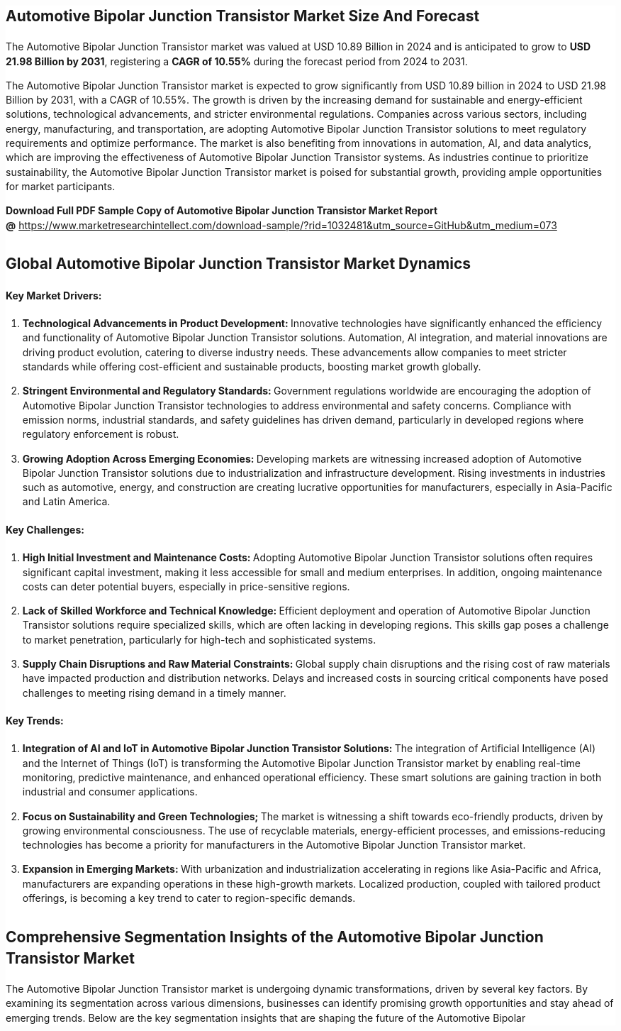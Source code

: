 <h2>Automotive Bipolar Junction Transistor Market Size And Forecast</h2><p>The Automotive Bipolar Junction Transistor market was valued at USD 10.89 Billion in 2024 and is anticipated to grow to <strong>USD 21.98 Billion by 2031</strong>, registering a <strong>CAGR of 10.55%</strong> during the forecast period from 2024 to 2031.</p><p>The Automotive Bipolar Junction Transistor market is expected to grow significantly from USD 10.89 billion in 2024 to USD 21.98 Billion by 2031, with a CAGR of 10.55%. The growth is driven by the increasing demand for sustainable and energy-efficient solutions, technological advancements, and stricter environmental regulations. Companies across various sectors, including energy, manufacturing, and transportation, are adopting Automotive Bipolar Junction Transistor solutions to meet regulatory requirements and optimize performance. The market is also benefiting from innovations in automation, AI, and data analytics, which are improving the effectiveness of Automotive Bipolar Junction Transistor systems. As industries continue to prioritize sustainability, the Automotive Bipolar Junction Transistor market is poised for substantial growth, providing ample opportunities for market participants.</p><p><strong>Download Full PDF Sample Copy of Automotive Bipolar Junction Transistor Market Report @</strong>&nbsp;<a href="https://www.marketresearchintellect.com/download-sample/?rid=1032481&amp;utm_source=GitHub&amp;utm_medium=073">https://www.marketresearchintellect.com/download-sample/?rid=1032481&amp;utm_source=GitHub&amp;utm_medium=073</a></p><h2>Global Automotive Bipolar Junction Transistor Market Dynamics</h2><h4><strong>Key Market Drivers:</strong></h4><ol><li><p><strong>Technological Advancements in Product Development:&nbsp;</strong>Innovative technologies have significantly enhanced the efficiency and functionality of Automotive Bipolar Junction Transistor solutions. Automation, AI integration, and material innovations are driving product evolution, catering to diverse industry needs. These advancements allow companies to meet stricter standards while offering cost-efficient and sustainable products, boosting market growth globally.</p></li><li><p><strong>Stringent Environmental and Regulatory Standards:&nbsp;</strong>Government regulations worldwide are encouraging the adoption of Automotive Bipolar Junction Transistor technologies to address environmental and safety concerns. Compliance with emission norms, industrial standards, and safety guidelines has driven demand, particularly in developed regions where regulatory enforcement is robust.</p></li><li><p><strong>Growing Adoption Across Emerging Economies:&nbsp;</strong>Developing markets are witnessing increased adoption of Automotive Bipolar Junction Transistor solutions due to industrialization and infrastructure development. Rising investments in industries such as automotive, energy, and construction are creating lucrative opportunities for manufacturers, especially in Asia-Pacific and Latin America.</p></li></ol><h4><strong>Key Challenges:</strong></h4><ol><li><p><strong>High Initial Investment and Maintenance Costs:&nbsp;</strong>Adopting Automotive Bipolar Junction Transistor solutions often requires significant capital investment, making it less accessible for small and medium enterprises. In addition, ongoing maintenance costs can deter potential buyers, especially in price-sensitive regions.</p></li><li><p><strong>Lack of Skilled Workforce and Technical Knowledge:&nbsp;</strong>Efficient deployment and operation of Automotive Bipolar Junction Transistor solutions require specialized skills, which are often lacking in developing regions. This skills gap poses a challenge to market penetration, particularly for high-tech and sophisticated systems.</p></li><li><p><strong>Supply Chain Disruptions and Raw Material Constraints:&nbsp;</strong>Global supply chain disruptions and the rising cost of raw materials have impacted production and distribution networks. Delays and increased costs in sourcing critical components have posed challenges to meeting rising demand in a timely manner.</p></li></ol><h4><strong>Key Trends:</strong></h4><ol><li><p><strong>Integration of AI and IoT in Automotive Bipolar Junction Transistor Solutions:&nbsp;</strong>The integration of Artificial Intelligence (AI) and the Internet of Things (IoT) is transforming the Automotive Bipolar Junction Transistor market by enabling real-time monitoring, predictive maintenance, and enhanced operational efficiency. These smart solutions are gaining traction in both industrial and consumer applications.</p></li><li><p><strong>Focus on Sustainability and Green Technologies;&nbsp;</strong>The market is witnessing a shift towards eco-friendly products, driven by growing environmental consciousness. The use of recyclable materials, energy-efficient processes, and emissions-reducing technologies has become a priority for manufacturers in the Automotive Bipolar Junction Transistor market.</p></li><li><p><strong>Expansion in Emerging Markets:&nbsp;</strong>With urbanization and industrialization accelerating in regions like Asia-Pacific and Africa, manufacturers are expanding operations in these high-growth markets. Localized production, coupled with tailored product offerings, is becoming a key trend to cater to region-specific demands.</p></li></ol><div class="article-main__content" data-test-id="publishing-text-block"><h2>Comprehensive Segmentation Insights of the Automotive Bipolar Junction Transistor Market</h2><p>The Automotive Bipolar Junction Transistor market is undergoing dynamic transformations, driven by several key factors. By examining its segmentation across various dimensions, businesses can identify promising growth opportunities and stay ahead of emerging trends. Below are the key segmentation insights that are shaping the future of the Automotive Bipolar
